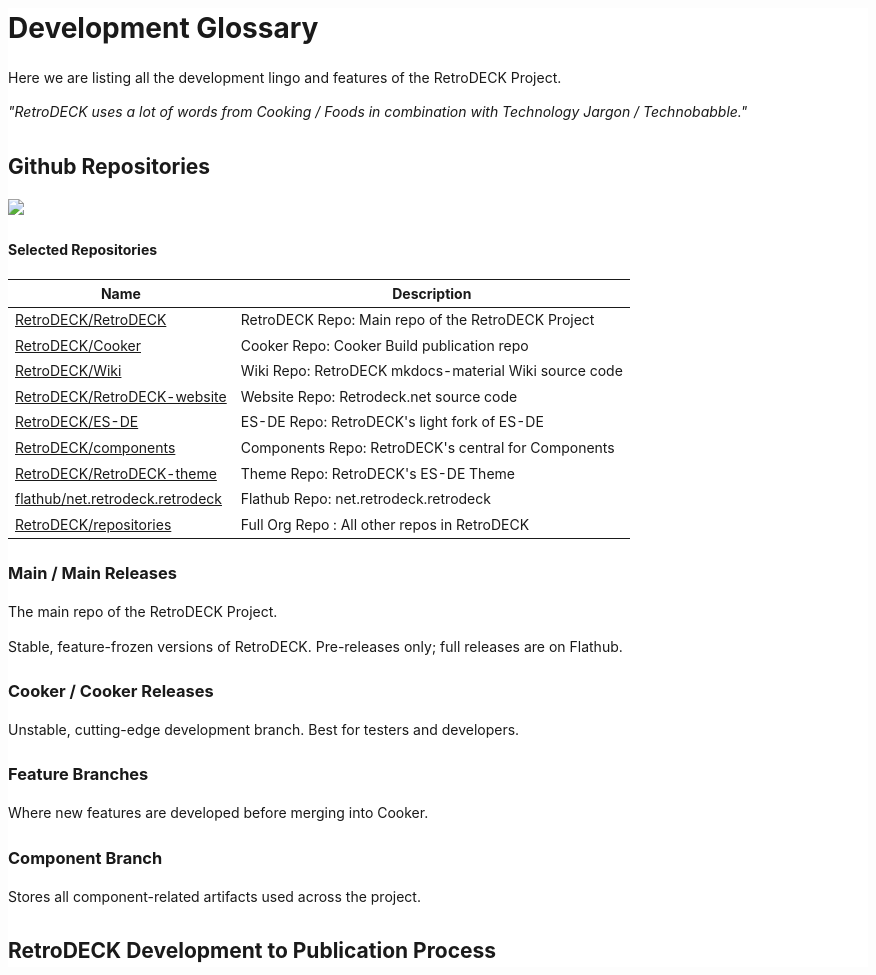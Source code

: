 # Development Glossary 

Here we are listing all the development lingo and features of the RetroDECK Project.

*"RetroDECK uses a lot of words from Cooking / Foods in combination with Technology Jargon / Technobabble."*


## Github Repositories

<img src="../../../wiki_icons/pixelitos/github.png" width="50">

#### Selected Repositories

| Name                                                                                   | Description                                           |
|----------------------------------------------------------------------------------------|-------------------------------------------------------|
| [RetroDECK/RetroDECK](https://github.com/RetroDECK/RetroDECK)                          | RetroDECK Repo: Main repo of the RetroDECK Project    |
| [RetroDECK/Cooker](https://github.com/RetroDECK/Cooker)                                | Cooker Repo: Cooker Build publication repo            |
| [RetroDECK/Wiki](https://github.com/RetroDECK/Wiki)                                    | Wiki Repo: RetroDECK mkdocs-material Wiki source code |
| [RetroDECK/RetroDECK-website](https://github.com/RetroDECK/RetroDECK-website)          | Website Repo: Retrodeck.net source code               |
| [RetroDECK/ES-DE](https://github.com/RetroDECK/ES-DE)                                  | ES-DE Repo: RetroDECK's light fork of ES-DE           |
| [RetroDECK/components](https://github.com/RetroDECK/components)                        | Components Repo: RetroDECK's central for Components   |
| [RetroDECK/RetroDECK-theme](https://github.com/RetroDECK/RetroDECK-theme)              | Theme Repo: RetroDECK's ES-DE Theme                   |
| [flathub/net.retrodeck.retrodeck](https://github.com/flathub/net.retrodeck.retrodeck)  | Flathub Repo: net.retrodeck.retrodeck                 |
| [RetroDECK/repositories](https://github.com/orgs/RetroDECK/repositories)               | Full Org Repo : All other repos in RetroDECK          |

### Main / Main Releases

The main repo of the RetroDECK Project.

Stable, feature-frozen versions of RetroDECK. Pre-releases only; full releases are on Flathub.

### Cooker / Cooker Releases

Unstable, cutting-edge development branch. Best for testers and developers.

### Feature Branches

Where new features are developed before merging into Cooker.

### Component Branch

Stores all component-related artifacts used across the project.

## RetroDECK Development to Publication Process 
